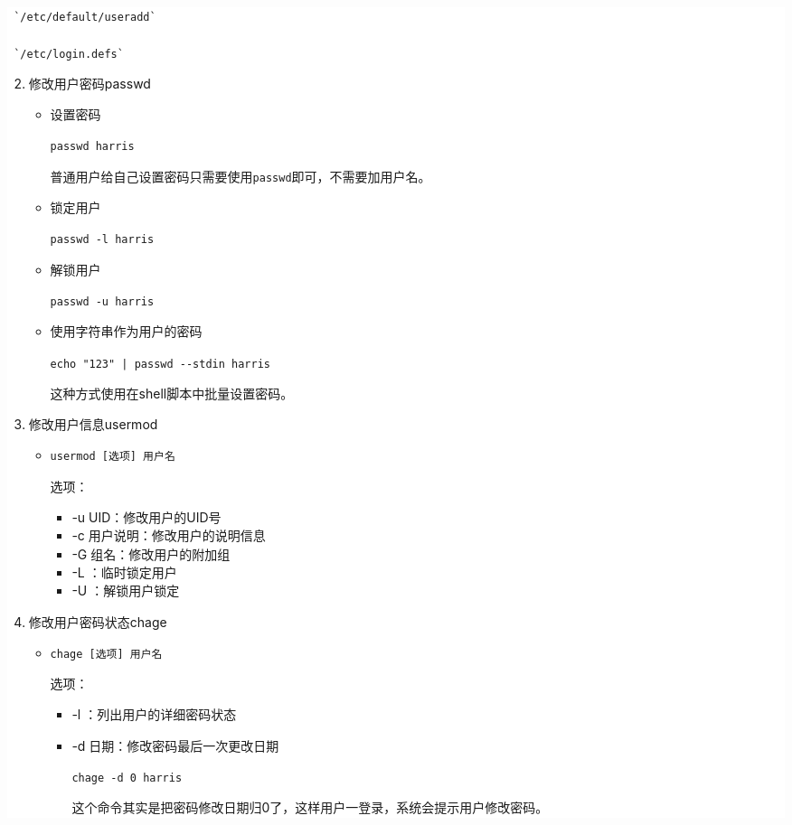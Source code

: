      `/etc/default/useradd`

     `/etc/login.defs`

2. 修改用户密码passwd

   - 设置密码

     ```shell
     passwd harris
     ```

     普通用户给自己设置密码只需要使用`passwd`即可，不需要加用户名。

   - 锁定用户

     ```shell
     passwd -l harris
     ```

   - 解锁用户

     ```shell
     passwd -u harris
     ```

   - 使用字符串作为用户的密码

     ```shell
     echo "123" | passwd --stdin harris
     ```

     这种方式使用在shell脚本中批量设置密码。

3. 修改用户信息usermod

   - `usermod [选项] 用户名`

     选项：

     - -u UID：修改用户的UID号
     - -c 用户说明：修改用户的说明信息
     - -G 组名：修改用户的附加组
     - -L ：临时锁定用户
     - -U ：解锁用户锁定

4. 修改用户密码状态chage

   - `chage [选项] 用户名`

     选项：

     - -l ：列出用户的详细密码状态

     - -d 日期：修改密码最后一次更改日期

       ```shell
       chage -d 0 harris
       ```

       ​	这个命令其实是把密码修改日期归0了，这样用户一登录，系统会提示用户修改密码。
